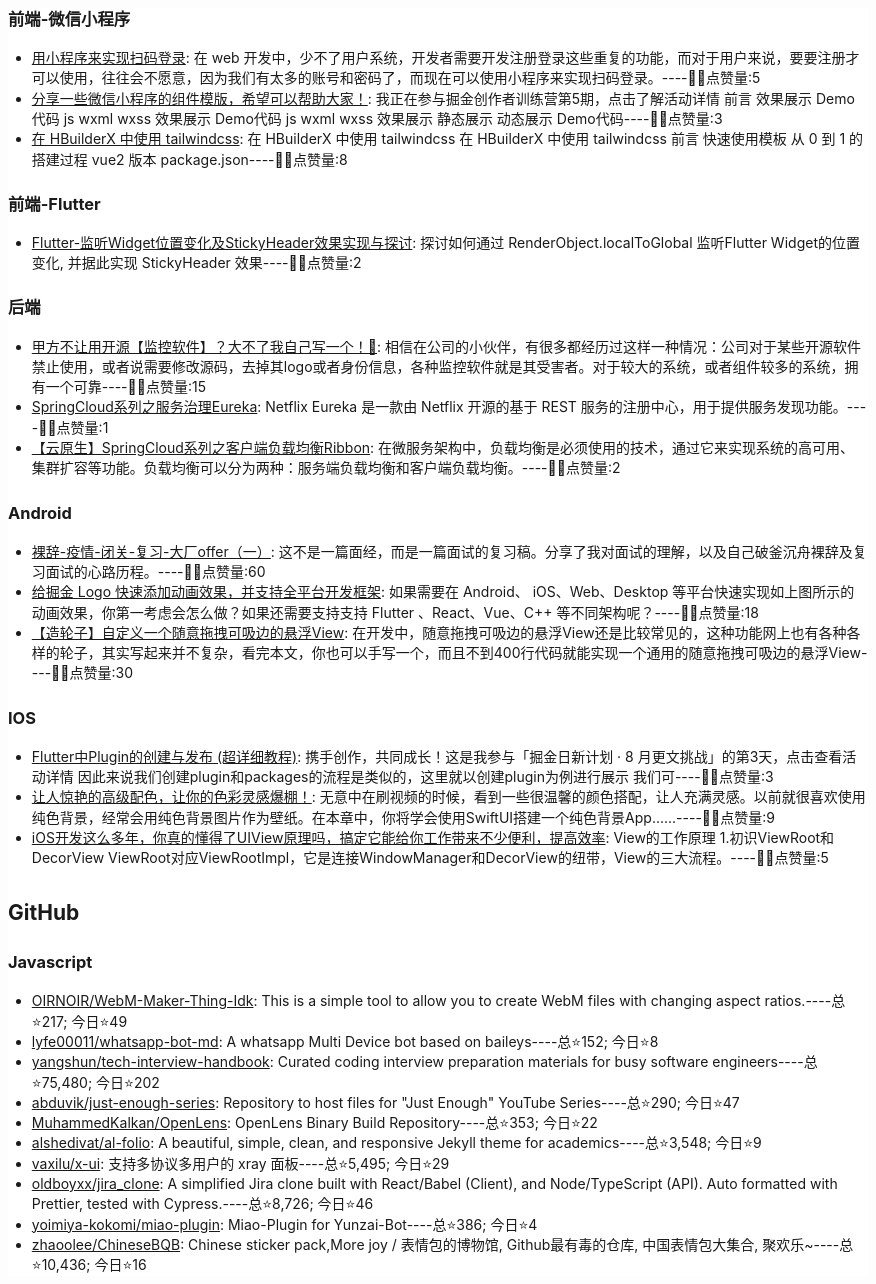 ### 前端-微信小程序 
- [ 用小程序来实现扫码登录](https://juejin.cn/post/7125685092831199239): 在 web 开发中，少不了用户系统，开发者需要开发注册登录这些重复的功能，而对于用户来说，要要注册才可以使用，往往会不愿意，因为我们有太多的账号和密码了，而现在可以使用小程序来实现扫码登录。----👍🏻点赞量:5 
- [分享一些微信小程序的组件模版，希望可以帮助大家！](https://juejin.cn/post/7126043433587703838): 我正在参与掘金创作者训练营第5期，点击了解活动详情 前言 效果展示 Demo代码 js wxml wxss 效果展示 Demo代码 js wxml wxss 效果展示 静态展示 动态展示 Demo代码----👍🏻点赞量:3 
- [在 HBuilderX 中使用 tailwindcss](https://juejin.cn/post/7126424305713283103): 在 HBuilderX 中使用 tailwindcss 在 HBuilderX 中使用 tailwindcss 前言 快速使用模板 从 0 到 1 的搭建过程 vue2 版本 package.json----👍🏻点赞量:8 

### 前端-Flutter 
- [Flutter-监听Widget位置变化及StickyHeader效果实现与探讨](https://juejin.cn/post/7126834422342483981): 探讨如何通过 RenderObject.localToGlobal 监听Flutter Widget的位置变化, 并据此实现 StickyHeader 效果----👍🏻点赞量:2 

### 后端 
- [甲方不让用开源【监控软件】？大不了我自己写一个！🏀](https://juejin.cn/post/7126778241771601956): 相信在公司的小伙伴，有很多都经历过这样一种情况：公司对于某些开源软件禁止使用，或者说需要修改源码，去掉其logo或者身份信息，各种监控软件就是其受害者。对于较大的系统，或者组件较多的系统，拥有一个可靠----👍🏻点赞量:15 
- [SpringCloud系列之服务治理Eureka](https://juejin.cn/post/7126388254941085733): Netflix Eureka 是一款由 Netflix 开源的基于 REST 服务的注册中心，用于提供服务发现功能。----👍🏻点赞量:1 
- [【云原生】SpringCloud系列之客户端负载均衡Ribbon](https://juejin.cn/post/7126715811016179726): 在微服务架构中，负载均衡是必须使用的技术，通过它来实现系统的高可用、集群扩容等功能。负载均衡可以分为两种：服务端负载均衡和客户端负载均衡。----👍🏻点赞量:2 

### Android 
- [裸辞-疫情-闭关-复习-大厂offer（一）](https://juejin.cn/post/7126712379894661151): 这不是一篇面经，而是一篇面试的复习稿。分享了我对面试的理解，以及自己破釜沉舟裸辞及复习面试的心路历程。----👍🏻点赞量:60 
- [给掘金 Logo 快速添加动画效果，并支持全平台开发框架](https://juejin.cn/post/7126661045564735519): 如果需要在 Android、 iOS、Web、Desktop 等平台快速实现如上图所示的动画效果，你第一考虑会怎么做？如果还需要支持支持 Flutter 、React、Vue、C++ 等不同架构呢？----👍🏻点赞量:18 
- [【造轮子】自定义一个随意拖拽可吸边的悬浮View](https://juejin.cn/post/7126475397645991972): 在开发中，随意拖拽可吸边的悬浮View还是比较常见的，这种功能网上也有各种各样的轮子，其实写起来并不复杂，看完本文，你也可以手写一个，而且不到400行代码就能实现一个通用的随意拖拽可吸边的悬浮View----👍🏻点赞量:30 

### IOS 
- [Flutter中Plugin的创建与发布 (超详细教程)](https://juejin.cn/post/7125788252316893221): 携手创作，共同成长！这是我参与「掘金日新计划 · 8 月更文挑战」的第3天，点击查看活动详情 因此来说我们创建plugin和packages的流程是类似的，这里就以创建plugin为例进行展示 我们可----👍🏻点赞量:3 
- [让人惊艳的高级配色，让你的色彩灵感爆棚！](https://juejin.cn/post/7126459967090982920): 无意中在刷视频的时候，看到一些很温馨的颜色搭配，让人充满灵感。以前就很喜欢使用纯色背景，经常会用纯色背景图片作为壁纸。在本章中，你将学会使用SwiftUI搭建一个纯色背景App......----👍🏻点赞量:9 
- [iOS开发这么多年，你真的懂得了UIView原理吗，搞定它能给你工作带来不少便利，提高效率](https://juejin.cn/post/7126100434149703717): View的工作原理 1.初识ViewRoot和DecorView ViewRoot对应ViewRootImpl，它是连接WindowManager和DecorView的纽带，View的三大流程。----👍🏻点赞量:5 


## GitHub 
### Javascript 
- [OIRNOIR/WebM-Maker-Thing-Idk](https://github.com/OIRNOIR/WebM-Maker-Thing-Idk): This is a simple tool to allow you to create WebM files with changing aspect ratios.----总⭐️217; 今日⭐️49 
- [lyfe00011/whatsapp-bot-md](https://github.com/lyfe00011/whatsapp-bot-md): A whatsapp Multi Device bot based on baileys----总⭐️152; 今日⭐️8 
- [yangshun/tech-interview-handbook](https://github.com/yangshun/tech-interview-handbook): Curated coding interview preparation materials for busy software engineers----总⭐️75,480; 今日⭐️202 
- [abduvik/just-enough-series](https://github.com/abduvik/just-enough-series): Repository to host files for "Just Enough" YouTube Series----总⭐️290; 今日⭐️47 
- [MuhammedKalkan/OpenLens](https://github.com/MuhammedKalkan/OpenLens): OpenLens Binary Build Repository----总⭐️353; 今日⭐️22 
- [alshedivat/al-folio](https://github.com/alshedivat/al-folio): A beautiful, simple, clean, and responsive Jekyll theme for academics----总⭐️3,548; 今日⭐️9 
- [vaxilu/x-ui](https://github.com/vaxilu/x-ui): 支持多协议多用户的 xray 面板----总⭐️5,495; 今日⭐️29 
- [oldboyxx/jira_clone](https://github.com/oldboyxx/jira_clone): A simplified Jira clone built with React/Babel (Client), and Node/TypeScript (API). Auto formatted with Prettier, tested with Cypress.----总⭐️8,726; 今日⭐️46 
- [yoimiya-kokomi/miao-plugin](https://github.com/yoimiya-kokomi/miao-plugin): Miao-Plugin for Yunzai-Bot----总⭐️386; 今日⭐️4 
- [zhaoolee/ChineseBQB](https://github.com/zhaoolee/ChineseBQB): Chinese sticker pack,More joy / 表情包的博物馆, Github最有毒的仓库, 中国表情包大集合, 聚欢乐~----总⭐️10,436; 今日⭐️16 
